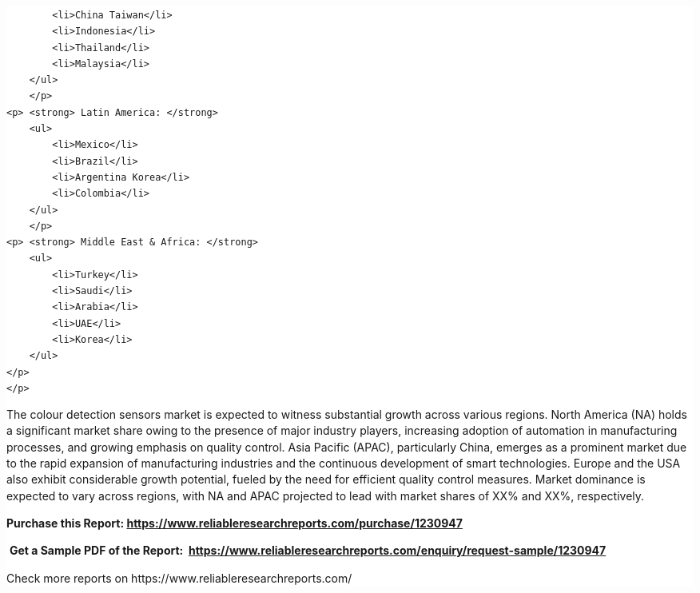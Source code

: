             <li>China Taiwan</li>
            <li>Indonesia</li>
            <li>Thailand</li>
            <li>Malaysia</li>
        </ul>
        </p> 
    <p> <strong> Latin America: </strong>
        <ul>
            <li>Mexico</li>
            <li>Brazil</li>
            <li>Argentina Korea</li>
            <li>Colombia</li>
        </ul>
        </p> 
    <p> <strong> Middle East & Africa: </strong>
        <ul>
            <li>Turkey</li>
            <li>Saudi</li>
            <li>Arabia</li>
            <li>UAE</li>
            <li>Korea</li>
        </ul>
    </p>
    </p>
<p><p>The colour detection sensors market is expected to witness substantial growth across various regions. North America (NA) holds a significant market share owing to the presence of major industry players, increasing adoption of automation in manufacturing processes, and growing emphasis on quality control. Asia Pacific (APAC), particularly China, emerges as a prominent market due to the rapid expansion of manufacturing industries and the continuous development of smart technologies. Europe and the USA also exhibit considerable growth potential, fueled by the need for efficient quality control measures. Market dominance is expected to vary across regions, with NA and APAC projected to lead with market shares of XX% and XX%, respectively.</p></p>
<p><strong>Purchase this Report: <a href="https://www.reliableresearchreports.com/purchase/1230947">https://www.reliableresearchreports.com/purchase/1230947</a></strong></p>
<p>&nbsp;<strong>Get a Sample PDF of the Report:&nbsp;&nbsp;<a href="https://www.reliableresearchreports.com/enquiry/request-sample/1230947">https://www.reliableresearchreports.com/enquiry/request-sample/1230947</a></strong></p>
<p><strong></strong></p>
<p>Check more reports on https://www.reliableresearchreports.com/</p>
